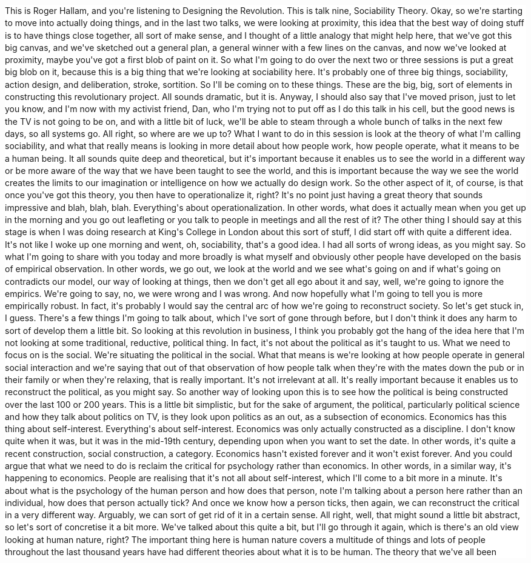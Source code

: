 This is Roger Hallam, and you're listening to Designing the Revolution. This is talk nine, Sociability Theory. Okay, so we're starting to move into actually doing things, and in the last two talks, we were looking at proximity, this idea that the best way of doing stuff is to have things close together, all sort of make sense, and I thought of a little analogy that might help here, that we've got this big canvas, and we've sketched out a general plan, a general winner with a few lines on the canvas, and now we've looked at proximity, maybe you've got a first blob of paint on it. So what I'm going to do over the next two or three sessions is put a great big blob on it, because this is a big thing that we're looking at sociability here. It's probably one of three big things, sociability, action design, and deliberation, stroke, sortition. So I'll be coming on to these things. These are the big, big, sort of elements in constructing this revolutionary project. All sounds dramatic, but it is. Anyway, I should also say that I've moved prison, just to let you know, and I'm now with my activist friend, Dan, who I'm trying not to put off as I do this talk in his cell, but the good news is the TV is not going to be on, and with a little bit of luck, we'll be able to steam through a whole bunch of talks in the next few days, so all systems go. All right, so where are we up to? What I want to do in this session is look at the theory of what I'm calling sociability, and what that really means is looking in more detail about how people work, how people operate, what it means to be a human being. It all sounds quite deep and theoretical, but it's important because it enables us to see the world in a different way or be more aware of the way that we have been taught to see the world, and this is important because the way we see the world creates the limits to our imagination or intelligence on how we actually do design work. So the other aspect of it, of course, is that once you've got this theory, you then have to operationalize it, right? It's no point just having a great theory that sounds impressive and blah, blah, blah. Everything's about operationalization. In other words, what does it actually mean when you get up in the morning and you go out leafleting or you talk to people in meetings and all the rest of it? The other thing I should say at this stage is when I was doing research at King's College in London about this sort of stuff, I did start off with quite a different idea. It's not like I woke up one morning and went, oh, sociability, that's a good idea. I had all sorts of wrong ideas, as you might say. So what I'm going to share with you today and more broadly is what myself and obviously other people have developed on the basis of empirical observation. In other words, we go out, we look at the world and we see what's going on and if what's going on contradicts our model, our way of looking at things, then we don't get all ego about it and say, well, we're going to ignore the empirics. We're going to say, no, we were wrong and I was wrong. And now hopefully what I'm going to tell you is more empirically robust. In fact, it's probably I would say the central arc of how we're going to reconstruct society. So let's get stuck in, I guess. There's a few things I'm going to talk about, which I've sort of gone through before, but I don't think it does any harm to sort of develop them a little bit. So looking at this revolution in business, I think you probably got the hang of the idea here that I'm not looking at some traditional, reductive, political thing. In fact, it's not about the political as it's taught to us. What we need to focus on is the social. We're situating the political in the social. What that means is we're looking at how people operate in general social interaction and we're saying that out of that observation of how people talk when they're with the mates down the pub or in their family or when they're relaxing, that is really important. It's not irrelevant at all. It's really important because it enables us to reconstruct the political, as you might say. So another way of looking upon this is to see how the political is being constructed over the last 100 or 200 years. This is a little bit simplistic, but for the sake of argument, the political, particularly political science and how they talk about politics on TV, is they look upon politics as an out, as a subsection of economics. Economics has this thing about self-interest. Everything's about self-interest. Economics was only actually constructed as a discipline. I don't know quite when it was, but it was in the mid-19th century, depending upon when you want to set the date. In other words, it's quite a recent construction, social construction, a category. Economics hasn't existed forever and it won't exist forever. And you could argue that what we need to do is reclaim the critical for psychology rather than economics. In other words, in a similar way, it's happening to economics. People are realising that it's not all about self-interest, which I'll come to a bit more in a minute. It's about what is the psychology of the human person and how does that person, note I'm talking about a person here rather than an individual, how does that person actually tick? And once we know how a person ticks, then again, we can reconstruct the critical in a very different way. Arguably, we can sort of get rid of it in a certain sense. All right, well, that might sound a little bit abstract, so let's sort of concretise it a bit more. We've talked about this quite a bit, but I'll go through it again, which is there's an old view looking at human nature, right? The important thing here is human nature covers a multitude of things and lots of people throughout the last thousand years have had different theories about what it is to be human. The theory that we've all been